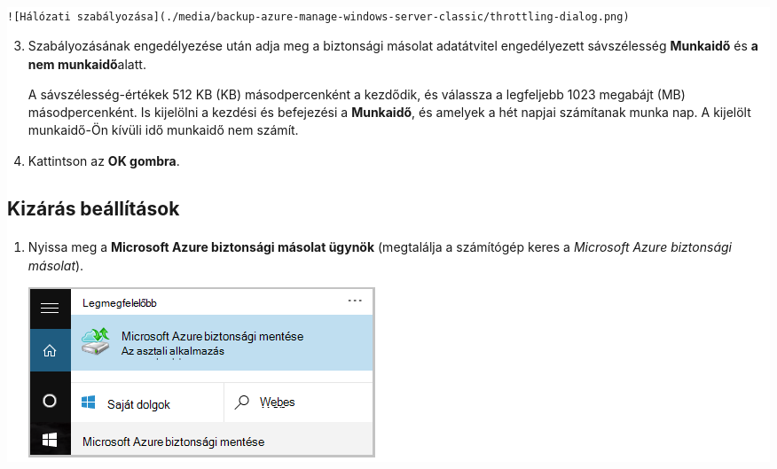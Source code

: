     ![Hálózati szabályozása](./media/backup-azure-manage-windows-server-classic/throttling-dialog.png)

3. Szabályozásának engedélyezése után adja meg a biztonsági másolat adatátvitel engedélyezett sávszélesség **Munkaidő** és **a nem munkaidő**alatt.

    A sávszélesség-értékek 512 KB (KB) másodpercenként a kezdődik, és válassza a legfeljebb 1023 megabájt (MB) másodpercenként. Is kijelölni a kezdési és befejezési a **Munkaidő**, és amelyek a hét napjai számítanak munka nap. A kijelölt munkaidő-Ön kívüli idő munkaidő nem számít.

4. Kattintson az **OK gombra**.

## <a name="exclusion-settings"></a>Kizárás beállítások

1. Nyissa meg a **Microsoft Azure biztonsági másolat ügynök** (megtalálja a számítógép keres a *Microsoft Azure biztonsági másolat*).

    ![Nyissa meg a biztonsági másolat agent](./media/backup-azure-manage-windows-server-classic/snap-in-search.png)
